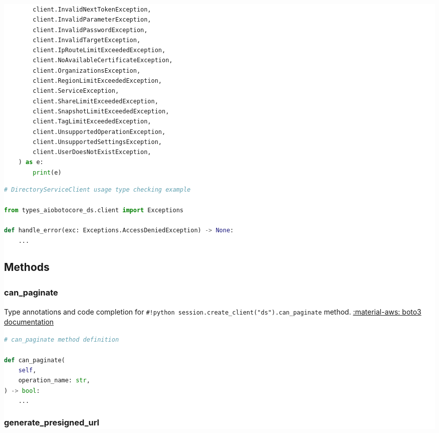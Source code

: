 ```python
        client.InvalidNextTokenException,
        client.InvalidParameterException,
        client.InvalidPasswordException,
        client.InvalidTargetException,
        client.IpRouteLimitExceededException,
        client.NoAvailableCertificateException,
        client.OrganizationsException,
        client.RegionLimitExceededException,
        client.ServiceException,
        client.ShareLimitExceededException,
        client.SnapshotLimitExceededException,
        client.TagLimitExceededException,
        client.UnsupportedOperationException,
        client.UnsupportedSettingsException,
        client.UserDoesNotExistException,
    ) as e:
        print(e)
```

```python
# DirectoryServiceClient usage type checking example

from types_aiobotocore_ds.client import Exceptions

def handle_error(exc: Exceptions.AccessDeniedException) -> None:
    ...
```


## Methods


### can\_paginate



Type annotations and code completion for `#!python session.create_client("ds").can_paginate` method.
[:material-aws: boto3 documentation](https://boto3.amazonaws.com/v1/documentation/api/latest/reference/services/ds/client/can_paginate.html)

```python
# can_paginate method definition

def can_paginate(
    self,
    operation_name: str,
) -> bool:
    ...
```


### generate\_presigned\_url
